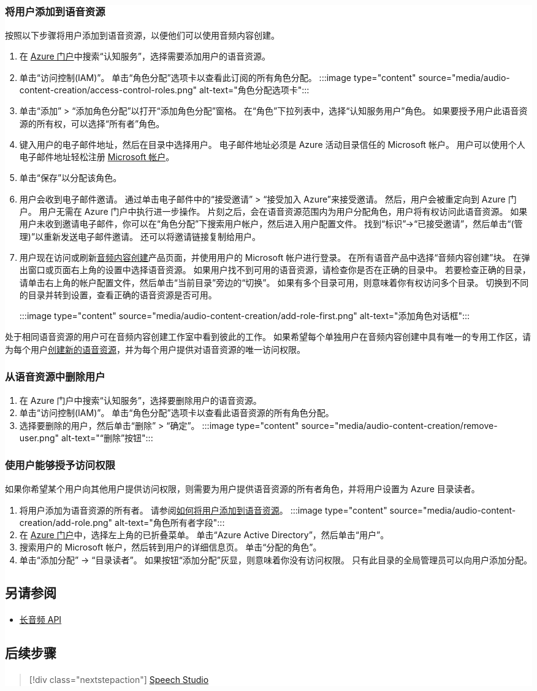 
### <a name="add-users-to-a-speech-resource"></a>将用户添加到语音资源

按照以下步骤将用户添加到语音资源，以便他们可以使用音频内容创建。

1. 在 [Azure 门户](https://portal.azure.com/)中搜索“认知服务”，选择需要添加用户的语音资源。
2. 单击“访问控制(IAM)”。 单击“角色分配”选项卡以查看此订阅的所有角色分配。
    :::image type="content" source="media/audio-content-creation/access-control-roles.png" alt-text="角色分配选项卡":::
3. 单击“添加” > “添加角色分配”以打开“添加角色分配”窗格。  在“角色”下拉列表中，选择“认知服务用户”角色。 如果要授予用户此语音资源的所有权，可以选择“所有者”角色。
4. 键入用户的电子邮件地址，然后在目录中选择用户。 电子邮件地址必须是 Azure 活动目录信任的 Microsoft 帐户。 用户可以使用个人电子邮件地址轻松注册 [Microsoft 帐户](https://account.microsoft.com/account)。 
5. 单击“保存”以分配该角色。 
6. 用户会收到电子邮件邀请。 通过单击电子邮件中的“接受邀请” > “接受加入 Azure”来接受邀请。  然后，用户会被重定向到 Azure 门户。 用户无需在 Azure 门户中执行进一步操作。 片刻之后，会在语音资源范围内为用户分配角色，用户将有权访问此语音资源。 如果用户未收到邀请电子邮件，你可以在“角色分配”下搜索用户帐户，然后进入用户配置文件。 找到“标识”->“已接受邀请”，然后单击“(管理)”以重新发送电子邮件邀请。 还可以将邀请链接复制给用户。 
7. 用户现在访问或刷新[音频内容创建](https://aka.ms/audiocontentcreation)产品页面，并使用用户的 Microsoft 帐户进行登录。 在所有语音产品中选择“音频内容创建”块。 在弹出窗口或页面右上角的设置中选择语音资源。 如果用户找不到可用的语音资源，请检查你是否在正确的目录中。 若要检查正确的目录，请单击右上角的帐户配置文件，然后单击“当前目录”旁边的“切换”。 如果有多个目录可用，则意味着你有权访问多个目录。 切换到不同的目录并转到设置，查看正确的语音资源是否可用。 

    :::image type="content" source="media/audio-content-creation/add-role-first.png" alt-text="添加角色对话框":::


处于相同语音资源的用户可在音频内容创建工作室中看到彼此的工作。 如果希望每个单独用户在音频内容创建中具有唯一的专用工作区，请为每个用户[创建新的语音资源](#step-2---create-a-speech-resource)，并为每个用户提供对语音资源的唯一访问权限。

### <a name="remove-users-from-a-speech-resource"></a>从语音资源中删除用户

1. 在 Azure 门户中搜索“认知服务”，选择要删除用户的语音资源。
2. 单击“访问控制(IAM)”。 单击“角色分配”选项卡以查看此语音资源的所有角色分配。
3. 选择要删除的用户，然后单击“删除” > “确定”。
    :::image type="content" source="media/audio-content-creation/remove-user.png" alt-text="“删除”按钮":::

### <a name="enable-users-to-grant-access"></a>使用户能够授予访问权限

如果你希望某个用户向其他用户提供访问权限，则需要为用户提供语音资源的所有者角色，并将用户设置为 Azure 目录读者。
1. 将用户添加为语音资源的所有者。 请参阅[如何将用户添加到语音资源](#add-users-to-a-speech-resource)。
    :::image type="content" source="media/audio-content-creation/add-role.png" alt-text="角色所有者字段":::
2. 在 [Azure 门户](https://portal.azure.com/)中，选择左上角的已折叠菜单。 单击“Azure Active Directory”，然后单击“用户”。
3. 搜索用户的 Microsoft 帐户，然后转到用户的详细信息页。 单击“分配的角色”。
4. 单击“添加分配” -> “目录读者”。 如果按钮“添加分配”灰显，则意味着你没有访问权限。 只有此目录的全局管理员可以向用户添加分配。

## <a name="see-also"></a>另请参阅

* [长音频 API](./long-audio-api.md)

## <a name="next-steps"></a>后续步骤

> [!div class="nextstepaction"]
> [Speech Studio](https://speech.microsoft.com)

